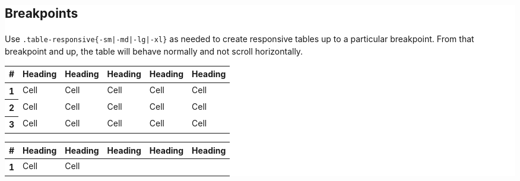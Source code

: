 </div>

## Breakpoints

Use `.table-responsive{-sm|-md|-lg|-xl}` as needed to create responsive tables up to a particular breakpoint. From that breakpoint and up, the table will behave normally and not scroll horizontally.

<div class="table-responsive-sm">
  <table class="table">
    <thead>
      <tr>
        <th scope="col">#</th>
        <th scope="col">Heading</th>
        <th scope="col">Heading</th>
        <th scope="col">Heading</th>
        <th scope="col">Heading</th>
        <th scope="col">Heading</th>
      </tr>
    </thead>
    <tbody>
      <tr>
        <th scope="row">1</th>
        <td>Cell</td>
        <td>Cell</td>
        <td>Cell</td>
        <td>Cell</td>
        <td>Cell</td>
      </tr>
      <tr>
        <th scope="row">2</th>
        <td>Cell</td>
        <td>Cell</td>
        <td>Cell</td>
        <td>Cell</td>
        <td>Cell</td>
      </tr>
      <tr>
        <th scope="row">3</th>
        <td>Cell</td>
        <td>Cell</td>
        <td>Cell</td>
        <td>Cell</td>
        <td>Cell</td>
      </tr>
    </tbody>
  </table>
</div>
<div class="table-responsive-md">
  <table class="table">
    <thead>
      <tr>
        <th scope="col">#</th>
        <th scope="col">Heading</th>
        <th scope="col">Heading</th>
        <th scope="col">Heading</th>
        <th scope="col">Heading</th>
        <th scope="col">Heading</th>
      </tr>
    </thead>
    <tbody>
      <tr>
        <th scope="row">1</th>
        <td>Cell</td>
        <td>Cell</td>